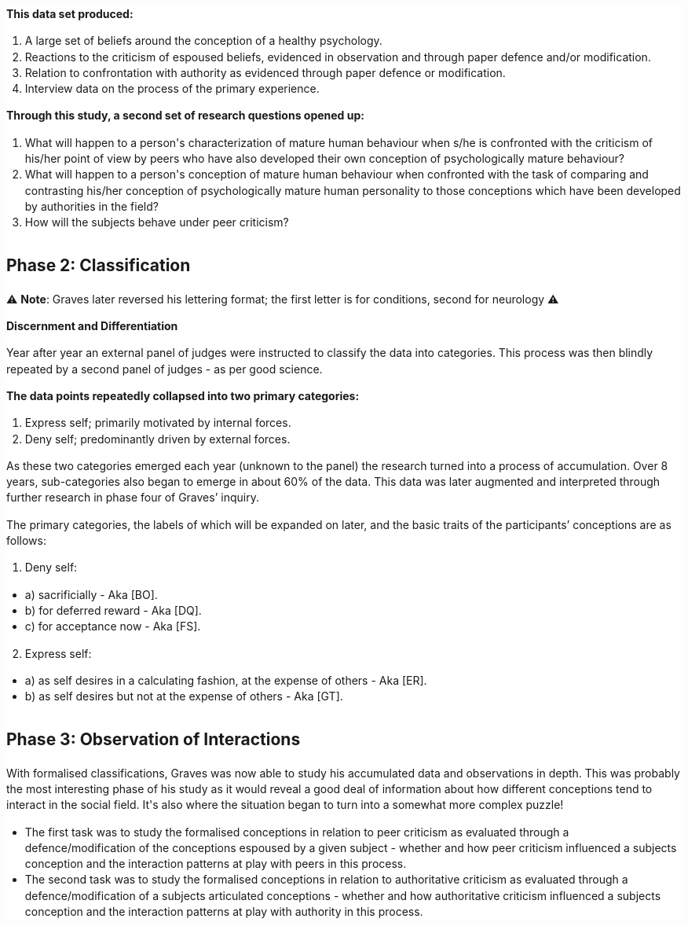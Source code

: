 **This data set produced:**

1. A large set of beliefs around the conception of a healthy psychology.
2. Reactions to the criticism of espoused beliefs, evidenced in observation and through paper defence and/or modification.
3. Relation to confrontation with authority as evidenced through paper defence or modification.
4. Interview data on the process of the primary experience.

**Through this study, a second set of research questions opened up:**

1. What will happen to a person's characterization of mature human behaviour when s/he is confronted with the criticism of his/her point of view by peers who have also developed their own conception of psychologically mature behaviour?
2. What will happen to a person's conception of mature human behaviour when confronted with the task of comparing and contrasting his/her conception of psychologically mature human personality to those conceptions which have been developed by authorities in the field?
3. How will the subjects behave under peer criticism?

## Phase 2: Classification
⚠️ **Note**: Graves later reversed his lettering format; the first letter is for conditions, second for neurology ⚠️

**Discernment and Differentiation**

Year after year an external panel of judges were instructed to classify the data into categories. This process was then blindly repeated by a second panel of judges - as per good science.

**The data points repeatedly collapsed into two primary categories:**

1. Express self; primarily motivated by internal forces.
2. Deny self; predominantly driven by external forces.

As these two categories emerged each year (unknown to the panel) the research turned into a process of accumulation. Over 8 years, sub-categories also began to emerge in about 60% of the data. This data was later augmented and interpreted through further research in phase four of Graves’ inquiry.

The primary categories, the labels of which will be expanded on later, and the basic traits of the participants’ conceptions are as follows:

1. Deny self:
- a) sacrificially - Aka [BO].
- b) for deferred reward - Aka [DQ].
- c) for acceptance now - Aka [FS].
2. Express self:
- a) as self desires in a calculating fashion, at the expense of others - Aka [ER].
- b) as self desires but not at the expense of others - Aka [GT].

## Phase 3: Observation of Interactions

With formalised classifications, Graves was now able to study his accumulated data and observations in depth. This was probably the most interesting phase of his study as it would reveal a good deal of information about how different conceptions tend to interact in the social field. It's also where the situation began to turn into a somewhat more complex puzzle!

- The first task was to study the formalised conceptions in relation to peer criticism as evaluated through a defence/modification of the conceptions espoused by a given subject - whether and how peer criticism influenced a subjects conception and the interaction patterns at play with peers in this process.
- The second task was to study the formalised conceptions in relation to authoritative criticism as evaluated through a defence/modification of a subjects articulated conceptions - whether and how authoritative criticism influenced a subjects conception and the interaction patterns at play with authority in this process.
